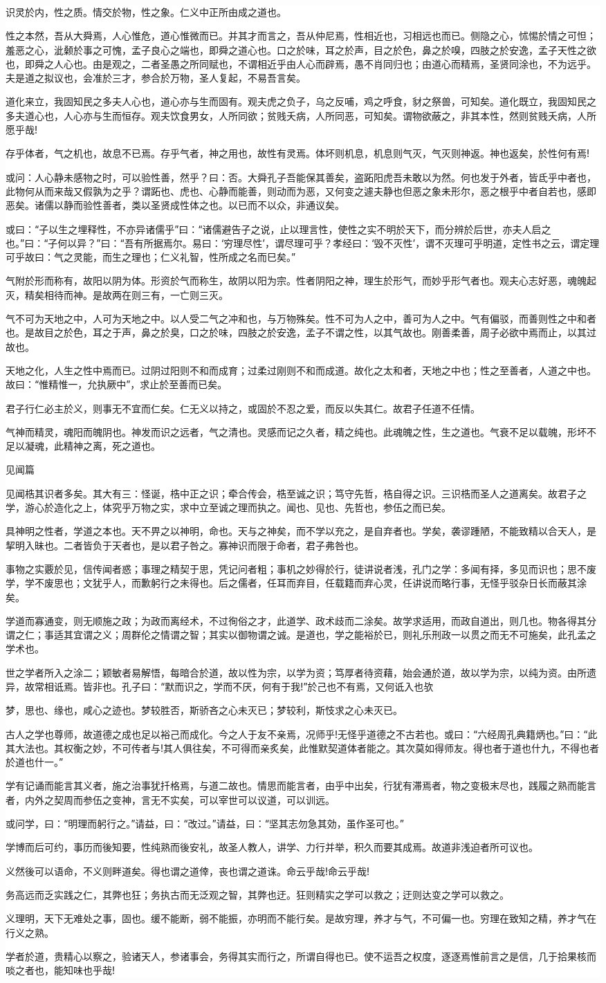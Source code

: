 识灵於内，性之质。情交於物，性之象。仁义中正所由成之道也。  

性之本然，吾从大舜焉，人心惟危，道心惟微而已。并其才而言之，吾从仲尼焉，性相近也，习相远也而已。侧隐之心，怵惕於情之可怛；羞恶之心，泚颡於事之可愧，孟子良心之端也，即舜之道心也。口之於味，耳之於声，目之於色，鼻之於嗅，四肢之於安逸，孟子天性之欲也，即舜之人心也。由是观之，二者圣愚之所同赋也，不谓相近乎由人心而辟焉，愚不肖同归也；由道心而精焉，圣贤同涂也，不为远乎。夫是道之拟议也，会准於三才，参合於万物，圣人复起，不易吾言矣。  

道化来立，我固知民之多夫人心也，道心亦与生而固有。观夫虎之负子，乌之反哺，鸡之呼食，豺之祭兽，可知矣。道化既立，我固知民之多夫道心也，人心亦与生而恒存。观夫饮食男女，人所同欲；贫贱夭病，人所同恶，可知矣。谓物欲蔽之，非其本性，然则贫贱夭病，人所愿乎哉!  

存乎体者，气之机也，故息不已焉。存乎气者，神之用也，故性有灵焉。体坏则机息，机息则气灭，气灭则神返。神也返矣，於性何有焉!  

或问：人心静未感物之时，可以验性善，然乎？曰：否。大舜孔子吾能保其善矣，盗跖阳虎吾未敢以为然。何也发于外者，皆氐乎中者也，此物何从而来哉又假孰为之乎？谓跖也、虎也、心静而能善，则动而为恶，又何变之遽夫静也但恶之象未形尔，恶之根乎中者自若也，感即恶矣。诸儒以静而验性善者，类以圣贤成性体之也。以已而不以众，非通议矣。  

或曰：“子以生之埋释性，不亦异诸儒乎”曰：“诸儒避告子之说，止以理言性，使性之实不明於天下，而分辨於后世，亦夫人启之也。”曰：“子何以异？”曰：“吾有所据焉尔。易曰：‘穷理尽性’，谓尽理可乎？孝经曰：‘毁不灭性’，谓不灭理可乎明道，定性书之云，谓定理可乎故曰：气之灵能，而生之理也；仁义礼智，性所成之名而巳矣。”  

气附於形而称有，故阳以阴为体。形资於气而称生，故阴以阳为宗。性者阴阳之神，理生於形气，而妙乎形气者也。观夫心志好恶，魂魄起灭，精矣相待而神。是故两在则三有，一亡则三灭。  

气不可为天地之中，人可为天地之中。以人受二气之冲和也，与万物殊矣。性不可为人之中，善可为人之中。气有偏驳，而善则性之中和者也。是故目之於色，耳之于声，鼻之於臭，口之於味，四肢之於安逸，孟子不谓之性，以其气故也。刚善柔善，周子必欲中焉而止，以其过故也。  

天地之化，人生之性中焉而已。过阴过阳则不和而成育；过柔过刚则不和而成道。故化之太和者，天地之中也；性之至善者，人道之中也。故曰：“惟精惟一，允执厥中”，求止於至善而已矣。  

君子行仁必主於义，则事无不宜而仁矣。仁无义以持之，或固於不忍之爱，而反以失其仁。故君子任道不任情。  

气神而精灵，魂阳而魄阴也。神发而识之远者，气之清也。灵感而记之久者，精之纯也。此魂魄之性，生之道也。气衰不足以载魄，形坏不足以凝魂，此精神之离，死之道也。  

见闻篇  

见闻梏其识者多矣。其大有三：怪诞，梏中正之识；牵合传会，梏至诚之识；笃守先哲，梏自得之识。三识梏而圣人之道离矣。故君子之学，游心於造化之上，体究乎万物之实，求中立至诚之理而执之。闻也、见也、先哲也，参伍之而已矣。  

具神明之性者，学道之本也。天不畀之以神明，命也。天与之神矣，而不学以充之，是自弃者也。学矣，袭谬踵陋，不能致精以合天人，是挈明入昧也。二者皆负于天者也，是以君子咎之。寡神识而限于命者，君子弗咎也。  

事物之实覈於见，信传闻者惑；事理之精契于思，凭记问者粗；事机之妙得於行，徒讲说者浅，孔门之学：多闻有择，多见而识也；思不废学，学不废思也；文犹乎人，而歉躬行之未得也。后之儒者，任耳而弃目，任载籍而弃心灵，任讲说而略行事，无怪乎驳杂日长而蔽其涂矣。  

学道而寡通变，则无顺施之政；为政而离经术，不过徇俗之才，此道学、政术歧而二涂矣。故学求适用，而政自道出，则几也。物各得其分谓之仁；事适其宜谓之义；周群伦之情谓之智；其实以御物谓之诚。是道也，学之能裕於已，则礼乐刑政一以贯之而无不可施矣，此孔孟之学术也。  

世之学者所入之涂二；颖敏者易解悟，每暗合於道，故以性为宗，以学为资；笃厚者待资藉，始会通於道，故以学为宗，以纯为资。由所遗异，故常相诋焉。皆非也。孔子曰：“默而识之，学而不厌，何有于我!”於己也不有焉，又何诋入也欤  

梦，思也、缘也，咸心之迹也。梦较胜否，斯骄吝之心未灭已；梦较利，斯忮求之心未灭已。  

古人之学也尊师，故道德之成也足以裕己而成化。今之人于友不亲焉，况师乎!无怪乎道德之不古若也。或曰：“六经周孔典籍炳也。”曰：“此其大法也。其权衡之妙，不可传者与!其人俱往矣，不可得而亲炙矣，此惟默契道体者能之。其次莫如得师友。得也者于道也什九，不得也者於道也什一。”  

学有记诵而能言其义者，施之治事犹扦格焉，与道二故也。情思而能言者，由乎中出矣，行犹有滞焉者，物之变极末尽也，践履之熟而能言者，内外之契周而参伍之变神，言无不实矣，可以宰世可以议道，可以训远。  

或问学，曰：“明理而躬行之。”请益，曰：“改过。”请益，曰：“坚其志勿急其効，虽作圣可也。”  

学博而后可约，事历而後知要，性纯熟而後安礼，故圣人教人，讲学、力行并举，积久而要其成焉。故道非浅迫者所可议也。  

义然後可以语命，不义则畔道矣。得也谓之道倖，丧也谓之道诛。命云乎哉!命云乎哉!  

务高远而乏实践之仁，其弊也狂；务执古而无泛观之智，其弊也迂。狂则精实之学可以救之；迂则达变之学可以救之。  

义理明，天下无难处之事，固也。缓不能断，弱不能振，亦明而不能行矣。是故穷理，养才与气，不可偏一也。穷理在致知之精，养才气在行义之熟。  

学者於道，贵精心以察之，验诸天人，参诸事会，务得其实而行之，所谓自得也已。使不运吾之权度，逐逐焉惟前言之是信，几于拾果核而啖之者也，能知味也乎哉!  
